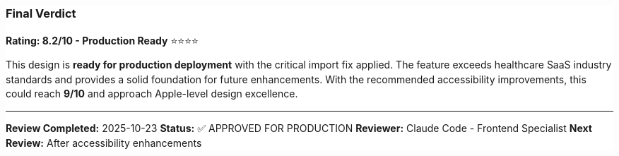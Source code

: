 ### Final Verdict
**Rating: 8.2/10 - Production Ready** ⭐⭐⭐⭐

This design is **ready for production deployment** with the critical import fix applied. The feature exceeds healthcare SaaS industry standards and provides a solid foundation for future enhancements. With the recommended accessibility improvements, this could reach **9/10** and approach Apple-level design excellence.

---

**Review Completed:** 2025-10-23
**Status:** ✅ APPROVED FOR PRODUCTION
**Reviewer:** Claude Code - Frontend Specialist
**Next Review:** After accessibility enhancements
